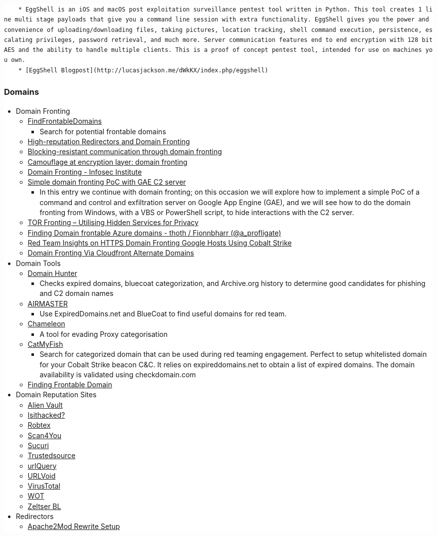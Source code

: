 		* EggShell is an iOS and macOS post exploitation surveillance pentest tool written in Python. This tool creates 1 line multi stage payloads that give you a command line session with extra functionality. EggShell gives you the power and convenience of uploading/downloading files, taking pictures, location tracking, shell command execution, persistence, escalating privileges, password retrieval, and much more. Server communication features end to end encryption with 128 bit AES and the ability to handle multiple clients. This is a proof of concept pentest tool, intended for use on machines you own.
		* [EggShell Blogpost](http://lucasjackson.me/dWkKX/index.php/eggshell)

### <a name="front"></a>Domains
* Domain Fronting
	* [FindFrontableDomains](https://github.com/rvrsh3ll/FindFrontableDomains)
		* Search for potential frontable domains
	* [High-reputation Redirectors and Domain Fronting](https://blog.cobaltstrike.com/2017/02/06/high-reputation-redirectors-and-domain-fronting/)
	* [Blocking-resistant communication through domain fronting](https://www.bamsoftware.com/talks/fronting-pets2015/)
	* [Camouflage at encryption layer: domain fronting](https://www.securityartwork.es/2017/01/24/camouflage-at-encryption-layer-domain-fronting/)
	* [Domain Fronting - Infosec Institute](http://resources.infosecinstitute.com/domain-fronting/)
	* [Simple domain fronting PoC with GAE C2 server](https://www.securityartwork.es/2017/01/31/simple-domain-fronting-poc-with-gae-c2-server/)
		* In this entry we continue with domain fronting; on this occasion we will explore how to implement a simple PoC of a command and control and exfiltration server on Google App Engine (GAE), and we will see how to do the domain fronting from Windows, with a VBS or PowerShell script, to hide interactions with the C2 server.
	* [TOR Fronting – Utilising Hidden Services for Privacy](https://www.mdsec.co.uk/2017/02/tor-fronting-utilising-hidden-services-for-privacy/)
	* [Finding Domain frontable Azure domains - thoth / Fionnbharr (@a_profligate)](https://theobsidiantower.com/2017/07/24/d0a7cfceedc42bdf3a36f2926bd52863ef28befc.html)
	* [Red Team Insights on HTTPS Domain Fronting Google Hosts Using Cobalt Strike](https://www.cyberark.com/threat-research-blog/red-team-insights-https-domain-fronting-google-hosts-using-cobalt-strike/)
	* [Domain Fronting Via Cloudfront Alternate Domains](https://www.mdsec.co.uk/2017/02/domain-fronting-via-cloudfront-alternate-domains/)
* Domain Tools
	* [Domain Hunter](https://github.com/minisllc/domainhunter)
		* Checks expired domains, bluecoat categorization, and Archive.org history to determine good candidates for phishing and C2 domain names
	* [AIRMASTER](https://github.com/t94j0/AIRMASTER)
		* Use ExpiredDomains.net and BlueCoat to find useful domains for red team.
	* [Chameleon](https://github.com/mdsecactivebreach/Chameleon)
		* A tool for evading Proxy categorisation
	* [CatMyFish](https://github.com/Mr-Un1k0d3r/CatMyFish)
		* Search for categorized domain that can be used during red teaming engagement. Perfect to setup whitelisted domain for your Cobalt Strike beacon C&C.  It relies on expireddomains.net to obtain a list of expired domains. The domain availability is validated using checkdomain.com
	* [Finding Frontable Domain](https://github.com/rvrsh3ll/FindFrontableDomains)
* Domain Reputation Sites
	* [Alien Vault](http://www.alienvault.com)
	* [Isithacked?](http://www.isithacked.com)
	* [Robtex](https://dns.robtex.com)
	* [Scan4You](http://scan4you.net/)
	* [Sucuri](http://sitecheck.sucuri.net/scanner/)
	* [Trustedsource](http://www.trustedsource.org/)
	* [urlQuery](http://urlquery.net/search.php)
	* [URLVoid](http://www.urlvoid.com/scan/)
	* [VirusTotal](https://www.virustotal.com/)
	* [WOT](http://www.mywot.com/en/scorecard)
	* [Zeltser BL](http://zeltser.com)
* Redirectors
	* [Apache2Mod Rewrite Setup](https://github.com/n0pe-sled/Apache2-Mod-Rewrite-Setup)